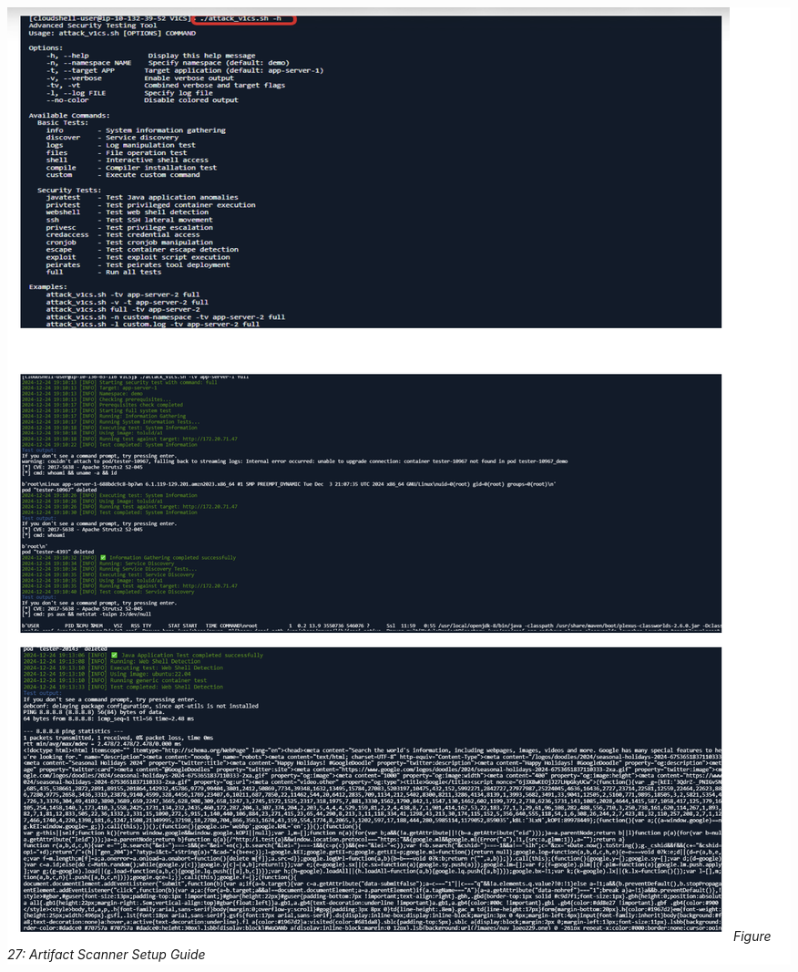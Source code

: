 ![Artifact Scanner Setup Guide](images/Screenshot%202025-09-20%20at%2012.28.02.png)
*Figure 27: Artifact Scanner Setup Guide*

